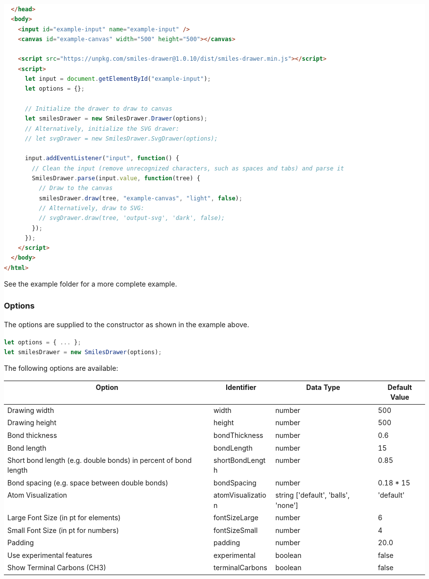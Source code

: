 ```html
  </head>
  <body>
    <input id="example-input" name="example-input" />
    <canvas id="example-canvas" width="500" height="500"></canvas>

    <script src="https://unpkg.com/smiles-drawer@1.0.10/dist/smiles-drawer.min.js"></script>
    <script>
      let input = document.getElementById("example-input");
      let options = {};

      // Initialize the drawer to draw to canvas
      let smilesDrawer = new SmilesDrawer.Drawer(options);
      // Alternatively, initialize the SVG drawer:
      // let svgDrawer = new SmilesDrawer.SvgDrawer(options);

      input.addEventListener("input", function() {
        // Clean the input (remove unrecognized characters, such as spaces and tabs) and parse it
        SmilesDrawer.parse(input.value, function(tree) {
          // Draw to the canvas
          smilesDrawer.draw(tree, "example-canvas", "light", false);
          // Alternatively, draw to SVG:
          // svgDrawer.draw(tree, 'output-svg', 'dark', false);
        });
      });
    </script>
  </body>
</html>
```

See the example folder for a more complete example.

### Options

The options are supplied to the constructor as shown in the example above.

```javascript
let options = { ... };
let smilesDrawer = new SmilesDrawer(options);
```

The following options are available:

| Option                                                          | Identifier                  | Data Type                           | Default Value |
| --------------------------------------------------------------- | --------------------------- | ----------------------------------- | ------------- |
| Drawing width                                                   | width                       | number                              | 500           |
| Drawing height                                                  | height                      | number                              | 500           |
| Bond thickness                                                  | bondThickness               | number                              | 0.6           |
| Bond length                                                     | bondLength                  | number                              | 15            |
| Short bond length (e.g. double bonds) in percent of bond length | shortBondLength             | number                              | 0.85          |
| Bond spacing (e.g. space between double bonds)                  | bondSpacing                 | number                              | 0.18 \* 15    |
| Atom Visualization                                              | atomVisualization           | string ['default', 'balls', 'none'] | 'default'     |
| Large Font Size (in pt for elements)                            | fontSizeLarge               | number                              | 6             |
| Small Font Size (in pt for numbers)                             | fontSizeSmall               | number                              | 4             |
| Padding                                                         | padding                     | number                              | 20.0          |
| Use experimental features                                       | experimental                | boolean                             | false         |
| Show Terminal Carbons (CH3)                                     | terminalCarbons             | boolean                             | false         |